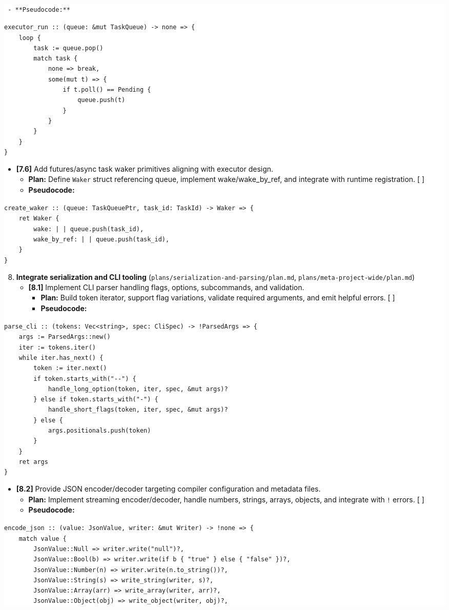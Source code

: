      - **Pseudocode:**
```pn
executor_run :: (queue: &mut TaskQueue) -> none => {
	loop {
		task := queue.pop()
		match task {
			none => break,
			some(mut t) => {
				if t.poll() == Pending {
					queue.push(t)
				}
			}
		}
	}
}
```
   - **[7.6]** Add futures/async task waker primitives aligning with executor design.
     - **Plan:** Define `Waker` struct referencing queue, implement wake/wake_by_ref, and integrate with runtime registration. [ ]
     - **Pseudocode:**
```pn
create_waker :: (queue: TaskQueuePtr, task_id: TaskId) -> Waker => {
	ret Waker {
		wake: | | queue.push(task_id),
		wake_by_ref: | | queue.push(task_id),
	}
}
```

8. **Integrate serialization and CLI tooling** (`plans/serialization-and-parsing/plan.md`, `plans/meta-project-wide/plan.md`)
   - **[8.1]** Implement CLI parser handling flags, options, subcommands, and validation.
     - **Plan:** Build token iterator, support flag variations, validate required arguments, and emit helpful errors. [ ]
     - **Pseudocode:**
```pn
parse_cli :: (tokens: Vec<string>, spec: CliSpec) -> !ParsedArgs => {
	args := ParsedArgs::new()
	iter := tokens.iter()
	while iter.has_next() {
		token := iter.next()
		if token.starts_with("--") {
			handle_long_option(token, iter, spec, &mut args)?
		} else if token.starts_with("-") {
			handle_short_flags(token, iter, spec, &mut args)?
		} else {
			args.positionals.push(token)
		}
	}
	ret args
}
```
   - **[8.2]** Provide JSON encoder/decoder targeting compiler configuration and metadata files.
     - **Plan:** Implement streaming encoder/decoder, handle numbers, strings, arrays, objects, and integrate with `!` errors. [ ]
     - **Pseudocode:**
```pn
encode_json :: (value: JsonValue, writer: &mut Writer) -> !none => {
	match value {
		JsonValue::Null => writer.write("null")?,
		JsonValue::Bool(b) => writer.write(if b { "true" } else { "false" })?,
		JsonValue::Number(n) => writer.write(n.to_string())?,
		JsonValue::String(s) => write_string(writer, s)?,
		JsonValue::Array(arr) => write_array(writer, arr)?,
		JsonValue::Object(obj) => write_object(writer, obj)?,
```